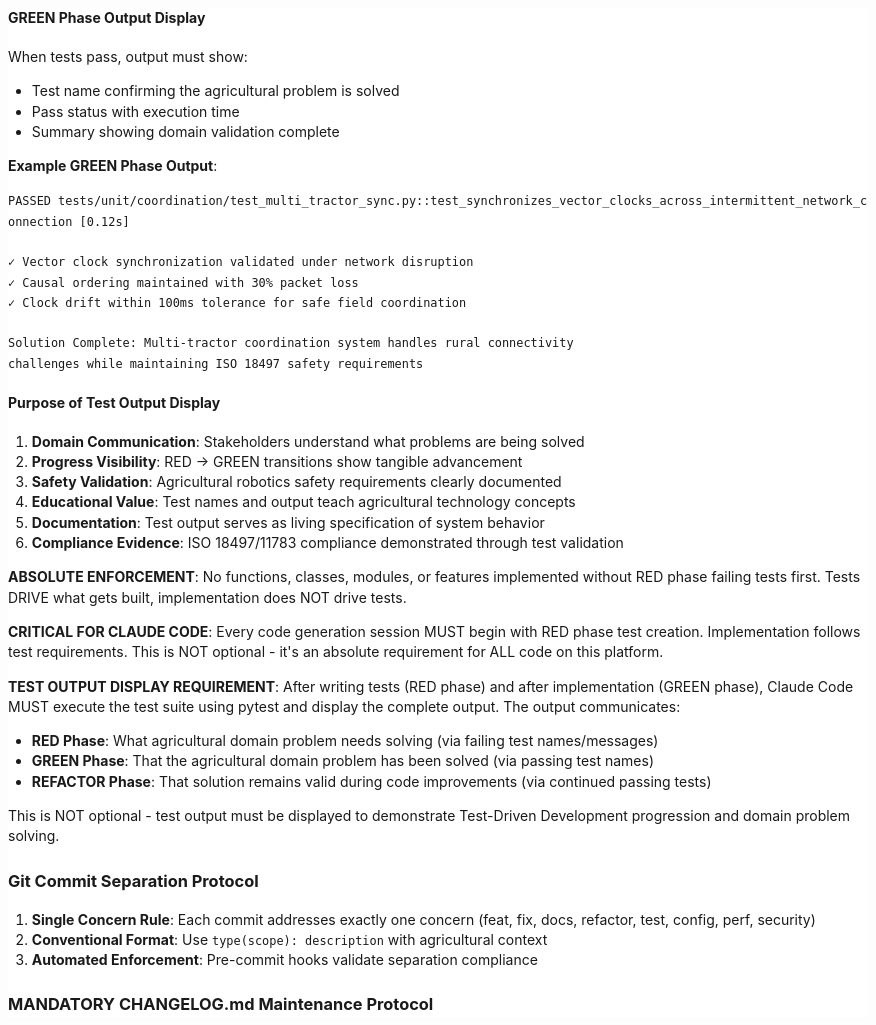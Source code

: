 #### GREEN Phase Output Display
When tests pass, output must show:
- Test name confirming the agricultural problem is solved
- Pass status with execution time
- Summary showing domain validation complete

**Example GREEN Phase Output**:
```
PASSED tests/unit/coordination/test_multi_tractor_sync.py::test_synchronizes_vector_clocks_across_intermittent_network_connection [0.12s]

✓ Vector clock synchronization validated under network disruption
✓ Causal ordering maintained with 30% packet loss
✓ Clock drift within 100ms tolerance for safe field coordination

Solution Complete: Multi-tractor coordination system handles rural connectivity
challenges while maintaining ISO 18497 safety requirements
```

#### Purpose of Test Output Display

1. **Domain Communication**: Stakeholders understand what problems are being solved
2. **Progress Visibility**: RED → GREEN transitions show tangible advancement
3. **Safety Validation**: Agricultural robotics safety requirements clearly documented
4. **Educational Value**: Test names and output teach agricultural technology concepts
5. **Documentation**: Test output serves as living specification of system behavior
6. **Compliance Evidence**: ISO 18497/11783 compliance demonstrated through test validation

**ABSOLUTE ENFORCEMENT**: No functions, classes, modules, or features implemented without RED phase failing tests first. Tests DRIVE what gets built, implementation does NOT drive tests.

**CRITICAL FOR CLAUDE CODE**: Every code generation session MUST begin with RED phase test creation. Implementation follows test requirements. This is NOT optional - it's an absolute requirement for ALL code on this platform.

**TEST OUTPUT DISPLAY REQUIREMENT**: After writing tests (RED phase) and after implementation (GREEN phase), Claude Code MUST execute the test suite using pytest and display the complete output. The output communicates:
- **RED Phase**: What agricultural domain problem needs solving (via failing test names/messages)
- **GREEN Phase**: That the agricultural domain problem has been solved (via passing test names)
- **REFACTOR Phase**: That solution remains valid during code improvements (via continued passing tests)

This is NOT optional - test output must be displayed to demonstrate Test-Driven Development progression and domain problem solving.

### Git Commit Separation Protocol

1. **Single Concern Rule**: Each commit addresses exactly one concern (feat, fix, docs, refactor, test, config, perf, security)
2. **Conventional Format**: Use `type(scope): description` with agricultural context
3. **Automated Enforcement**: Pre-commit hooks validate separation compliance

### MANDATORY CHANGELOG.md Maintenance Protocol
